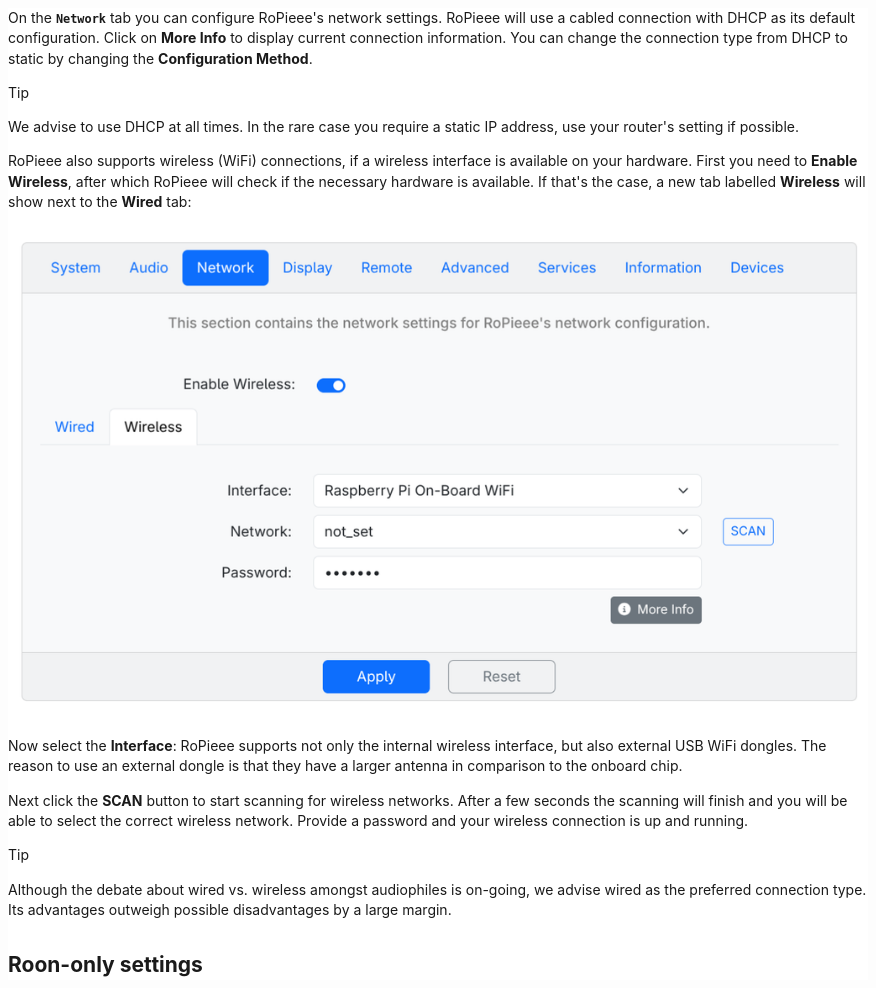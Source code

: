 On the **`Network`** tab you can configure RoPieee's network settings. RoPieee will use a cabled connection with DHCP as its default configuration. Click on **More Info** to display current connection information. You can change the connection type from DHCP to static by changing the **Configuration Method**.

> [!TIP]
> We advise to use DHCP at all times. In the rare case you require a static IP address, use your router's setting if possible.

RoPieee also supports wireless (WiFi) connections, if a wireless interface is available on your hardware. First you need to **Enable Wireless**, after which RoPieee will check if the necessary hardware is available. If that's the case, a new tab labelled **Wireless** will show next to the **Wired** tab:

![Wireless settings!](/docs/images/ropieee-wireless.png)

Now select the **Interface**: RoPieee supports not only the internal wireless interface, but also external USB WiFi dongles. The reason to use an external dongle is that they have a larger antenna in comparison to the onboard chip.

Next click the **SCAN** button to start scanning for wireless networks. After a few seconds the scanning will finish and you will be able to select the correct wireless network. Provide a password and your wireless connection is up and running.

> [!TIP]
> Although the debate about wired vs. wireless amongst audiophiles is on-going, we advise wired as the preferred connection type. Its advantages outweigh possible disadvantages by a large margin.

## Roon-only settings

